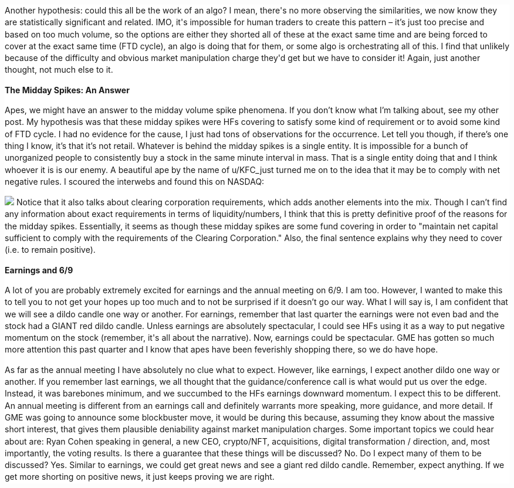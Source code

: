 
Another hypothesis: could this all be the work of an algo? I mean, there's no more observing the similarities, we now know they are statistically significant and related. IMO, it's impossible for human traders to create this pattern – it’s just too precise and based on too much volume, so the options are either they shorted all of these at the exact same time and are being forced to cover at the exact same time (FTD cycle), an algo is doing that for them, or some algo is orchestrating all of this. I find that unlikely because of the difficulty and obvious market manipulation charge they'd get but we have to consider it! Again, just another thought, not much else to it.


**The Midday Spikes: An Answer**


Apes, we might have an answer to the midday volume spike phenomena. If you don’t know what I’m talking about, see my other post. My hypothesis was that these midday spikes were HFs covering to satisfy some kind of requirement or to avoid some kind of FTD cycle. I had no evidence for the cause, I just had tons of observations for the occurrence. Let tell you though, if there’s one thing I know, it’s that it’s not retail. Whatever is behind the midday spikes is a single entity. It is impossible for a bunch of unorganized people to consistently buy a stock in the same minute interval in mass. That is a single entity doing that and I think whoever it is is our enemy. A beautiful ape by the name of u/KFC\_just turned me on to the idea that it may be to comply with net negative rules. I scoured the interwebs and found this on NASDAQ:


![](/img/qvze3s1vst371.png)
Notice that it also talks about clearing corporation requirements, which adds another elements into the mix. Though I can’t find any information about exact requirements in terms of liquidity/numbers, I think that this is pretty definitive proof of the reasons for the midday spikes. Essentially, it seems as though these midday spikes are some fund covering in order to "maintain net capital sufficient to comply with the requirements of the Clearing Corporation." Also, the final sentence explains why they need to cover (i.e. to remain positive).


**Earnings and 6/9**


A lot of you are probably extremely excited for earnings and the annual meeting on 6/9. I am too. However, I wanted to make this to tell you to not get your hopes up too much and to not be surprised if it doesn’t go our way. What I will say is, I am confident that we will see a dildo candle one way or another. For earnings, remember that last quarter the earnings were not even bad and the stock had a GIANT red dildo candle. Unless earnings are absolutely spectacular, I could see HFs using it as a way to put negative momentum on the stock (remember, it's all about the narrative). Now, earnings could be spectacular. GME has gotten so much more attention this past quarter and I know that apes have been feverishly shopping there, so we do have hope.


As far as the annual meeting I have absolutely no clue what to expect. However, like earnings, I expect another dildo one way or another. If you remember last earnings, we all thought that the guidance/conference call is what would put us over the edge. Instead, it was barebones minimum, and we succumbed to the HFs earnings downward momentum. I expect this to be different. An annual meeting is different from an earnings call and definitely warrants more speaking, more guidance, and more detail. If GME was going to announce some blockbuster move, it would be during this because, assuming they know about the massive short interest, that gives them plausible deniability against market manipulation charges. Some important topics we could hear about are: Ryan Cohen speaking in general, a new CEO, crypto/NFT, acquisitions, digital transformation / direction, and, most importantly, the voting results. Is there a guarantee that these things will be discussed? No. Do I expect many of them to be discussed? Yes. Similar to earnings, we could get great news and see a giant red dildo candle. Remember, expect anything. If we get more shorting on positive news, it just keeps proving we are right.
